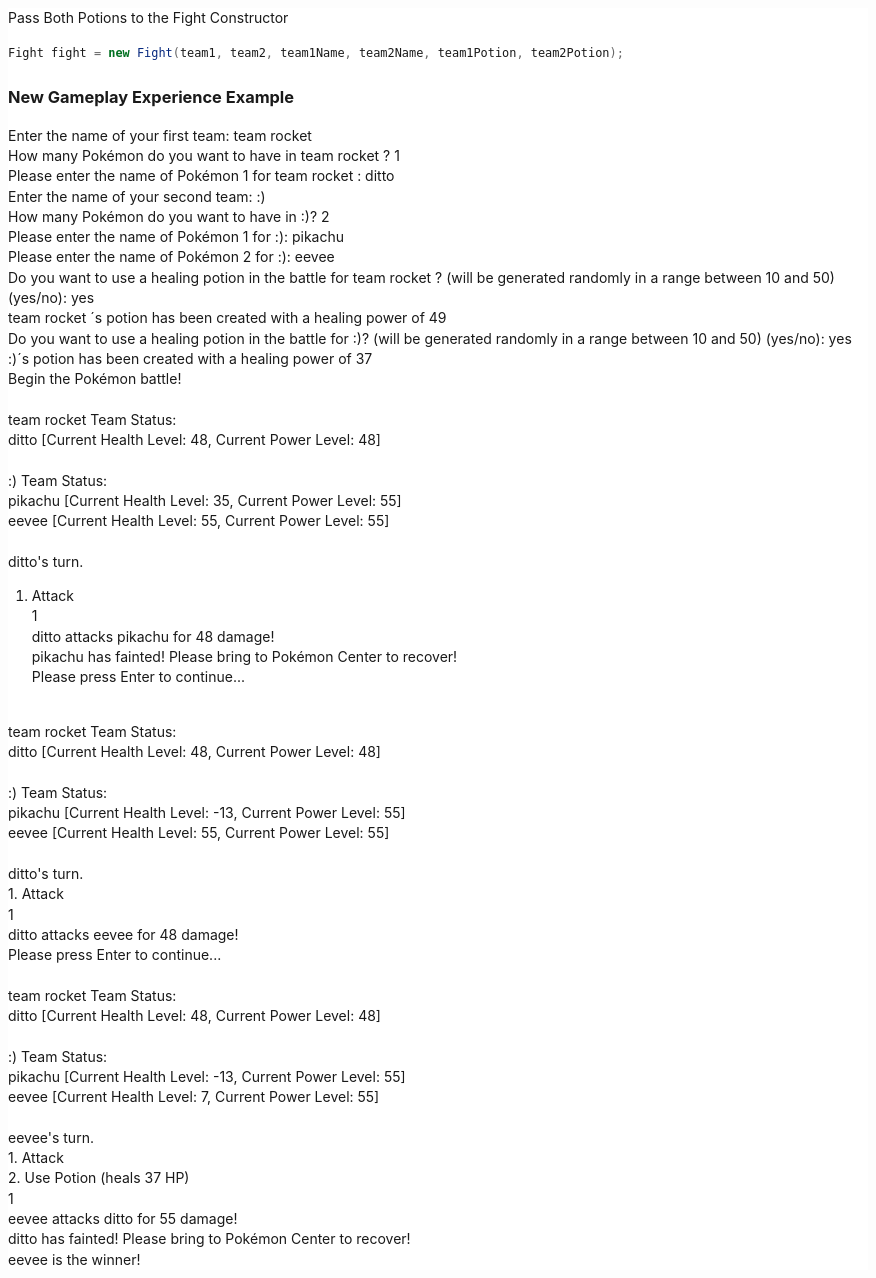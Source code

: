 Pass Both Potions to the Fight Constructor
```java
Fight fight = new Fight(team1, team2, team1Name, team2Name, team1Potion, team2Potion);
```


### New Gameplay Experience Example 
Enter the name of your first team: team rocket <br> 
How many Pokémon do you want to have in team rocket ? 1 <br> 
Please enter the name of Pokémon 1 for team rocket : ditto <br> 
Enter the name of your second team: :) <br> 
How many Pokémon do you want to have in :)? 2 <br> 
Please enter the name of Pokémon 1 for :): pikachu<br> 
Please enter the name of Pokémon 2 for :): eevee<br> 
Do you want to use a healing potion in the battle for team rocket ? (will be generated randomly in a range between 10 and 50) (yes/no): yes <br> 
team rocket ´s potion has been created with a healing power of 49 <br> 
Do you want to use a healing potion in the battle for :)? (will be generated randomly in a range between 10 and 50) (yes/no): yes <br> 
:)´s potion has been created with a healing power of 37 <br> 
Begin the Pokémon battle! <br> 
<br> 
team rocket  Team Status: <br> 
ditto [Current Health Level: 48, Current Power Level: 48] <br> 
<br> 
:) Team Status: <br> 
pikachu [Current Health Level: 35, Current Power Level: 55] <br> 
eevee [Current Health Level: 55, Current Power Level: 55] <br> 
<br> 
ditto's turn. <br> 
1. Attack <br> 
1 <br> 
ditto attacks pikachu for 48 damage! <br> 
pikachu has fainted! Please bring to Pokémon Center to recover! <br> 
Please press Enter to continue... <br> 
<br> 
team rocket  Team Status: <br> 
ditto [Current Health Level: 48, Current Power Level: 48] <br> 
<br> 
:) Team Status: <br> 
pikachu [Current Health Level: -13, Current Power Level: 55] <br> 
eevee [Current Health Level: 55, Current Power Level: 55] <br> 
<br> 
ditto's turn. <br> 
1. Attack <br> 
1 <br> 
ditto attacks eevee for 48 damage! <br> 
Please press Enter to continue... <br> 
<br> 
team rocket  Team Status:<br> 
ditto [Current Health Level: 48, Current Power Level: 48]<br> 
<br> 
:) Team Status:<br> 
pikachu [Current Health Level: -13, Current Power Level: 55]<br> 
eevee [Current Health Level: 7, Current Power Level: 55]<br> 
<br> 
eevee's turn.<br> 
1. Attack<br> 
2. Use Potion (heals 37 HP)<br> 
1<br> 
eevee attacks ditto for 55 damage!<br> 
ditto has fainted! Please bring to Pokémon Center to recover!<br> 
eevee is the winner!<br> 
